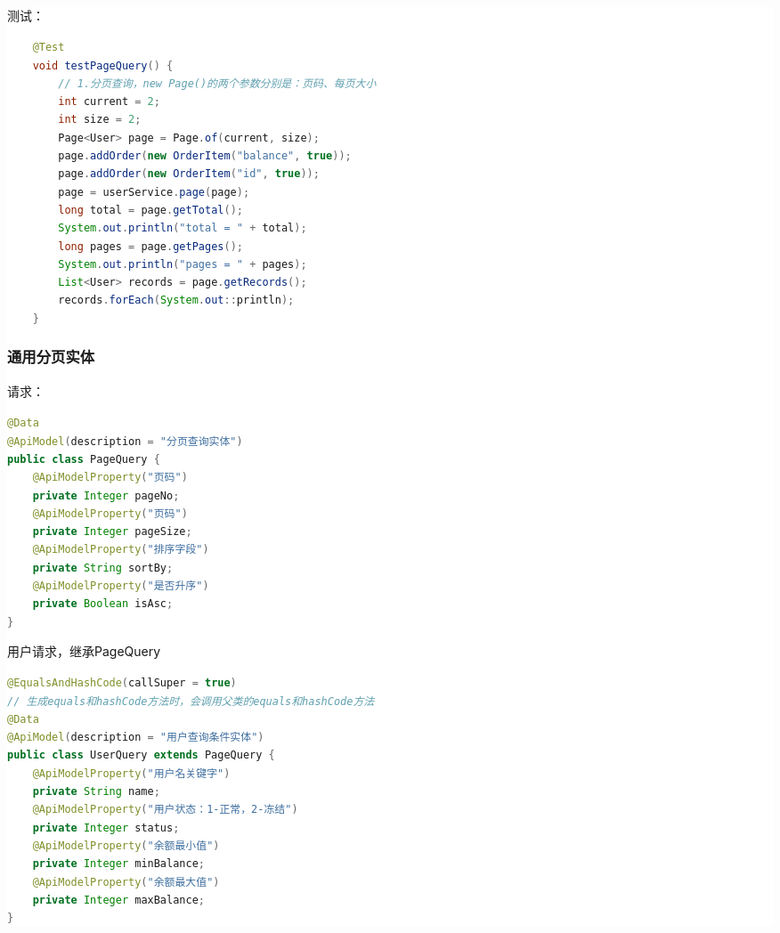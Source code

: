 测试：

```java
    @Test
    void testPageQuery() {
        // 1.分页查询，new Page()的两个参数分别是：页码、每页大小
        int current = 2;
        int size = 2;
        Page<User> page = Page.of(current, size);
        page.addOrder(new OrderItem("balance", true));
        page.addOrder(new OrderItem("id", true));
        page = userService.page(page);
        long total = page.getTotal();
        System.out.println("total = " + total);
        long pages = page.getPages();
        System.out.println("pages = " + pages);
        List<User> records = page.getRecords();
        records.forEach(System.out::println);
    }	
```



### 通用分页实体

请求：

```java
@Data
@ApiModel(description = "分页查询实体")
public class PageQuery {
    @ApiModelProperty("页码")
    private Integer pageNo;
    @ApiModelProperty("页码")
    private Integer pageSize;
    @ApiModelProperty("排序字段")
    private String sortBy;
    @ApiModelProperty("是否升序")
    private Boolean isAsc;
}
```

用户请求，继承PageQuery

```java
@EqualsAndHashCode(callSuper = true)
// 生成equals和hashCode方法时，会调用父类的equals和hashCode方法
@Data
@ApiModel(description = "用户查询条件实体")
public class UserQuery extends PageQuery {
    @ApiModelProperty("用户名关键字")
    private String name;
    @ApiModelProperty("用户状态：1-正常，2-冻结")
    private Integer status;
    @ApiModelProperty("余额最小值")
    private Integer minBalance;
    @ApiModelProperty("余额最大值")
    private Integer maxBalance;
}
```

